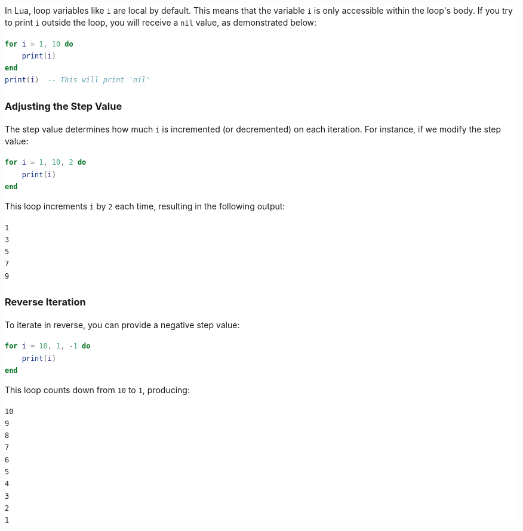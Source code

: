 In Lua, loop variables like `i` are local by default. This means that the variable `i` is only accessible within the loop's body. If you try to print `i` outside the loop, you will receive a `nil` value, as demonstrated below:

```lua
for i = 1, 10 do
    print(i)
end
print(i)  -- This will print 'nil'
```

### Adjusting the Step Value

The step value determines how much `i` is incremented (or decremented) on each iteration. For instance, if we modify the step value:

```lua
for i = 1, 10, 2 do
    print(i)
end
```

This loop increments `i` by `2` each time, resulting in the following output:

```
1
3
5
7
9
```

### Reverse Iteration

To iterate in reverse, you can provide a negative step value:

```lua
for i = 10, 1, -1 do
    print(i)
end
```

This loop counts down from `10` to `1`, producing:

```
10
9
8
7
6
5
4
3
2
1
```
